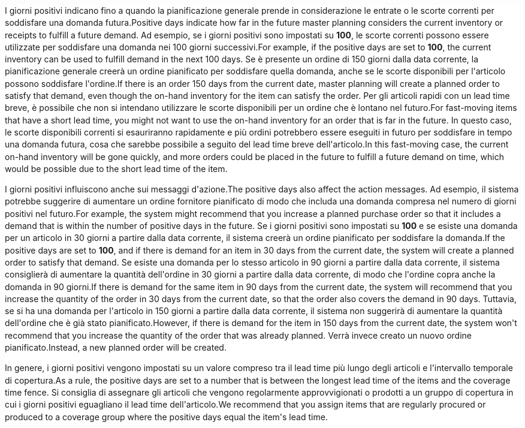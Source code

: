 <span data-ttu-id="042df-275">I giorni positivi indicano fino a quando la pianificazione generale prende in considerazione le entrate o le scorte correnti per soddisfare una domanda futura.</span><span class="sxs-lookup"><span data-stu-id="042df-275">Positive days indicate how far in the future master planning considers the current inventory or receipts to fulfill a future demand.</span></span> <span data-ttu-id="042df-276">Ad esempio, se i giorni positivi sono impostati su **100**, le scorte correnti possono essere utilizzate per soddisfare una domanda nei 100 giorni successivi.</span><span class="sxs-lookup"><span data-stu-id="042df-276">For example, if the positive days are set to **100**, the current inventory can be used to fulfill demand in the next 100 days.</span></span> <span data-ttu-id="042df-277">Se è presente un ordine di 150 giorni dalla data corrente, la pianificazione generale creerà un ordine pianificato per soddisfare quella domanda, anche se le scorte disponibili per l'articolo possono soddisfare l'ordine.</span><span class="sxs-lookup"><span data-stu-id="042df-277">If there is an order 150 days from the current date, master planning will create a planned order to satisfy that demand, even though the on-hand inventory for the item can satisfy the order.</span></span> <span data-ttu-id="042df-278">Per gli articoli rapidi con un lead time breve, è possibile che non si intendano utilizzare le scorte disponibili per un ordine che è lontano nel futuro.</span><span class="sxs-lookup"><span data-stu-id="042df-278">For fast-moving items that have a short lead time, you might not want to use the on-hand inventory for an order that is far in the future.</span></span> <span data-ttu-id="042df-279">In questo caso, le scorte disponibili correnti si esauriranno rapidamente e più ordini potrebbero essere eseguiti in futuro per soddisfare in tempo una domanda futura, cosa che sarebbe possibile a seguito del lead time breve dell'articolo.</span><span class="sxs-lookup"><span data-stu-id="042df-279">In this fast-moving case, the current on-hand inventory will be gone quickly, and more orders could be placed in the future to fulfill a future demand on time, which would be possible due to the short lead time of the item.</span></span>

<span data-ttu-id="042df-280">I giorni positivi influiscono anche sui messaggi d'azione.</span><span class="sxs-lookup"><span data-stu-id="042df-280">The positive days also affect the action messages.</span></span> <span data-ttu-id="042df-281">Ad esempio, il sistema potrebbe suggerire di aumentare un ordine fornitore pianificato di modo che includa una domanda compresa nel numero di giorni positivi nel futuro.</span><span class="sxs-lookup"><span data-stu-id="042df-281">For example, the system might recommend that you increase a planned purchase order so that it includes a demand that is within the number of positive days in the future.</span></span> <span data-ttu-id="042df-282">Se i giorni positivi sono impostati su **100** e se esiste una domanda per un articolo in 30 giorni a partire dalla data corrente, il sistema creerà un ordine pianificato per soddisfare la domanda.</span><span class="sxs-lookup"><span data-stu-id="042df-282">If the positive days are set to **100**, and if there is demand for an item in 30 days from the current date, the system will create a planned order to satisfy that demand.</span></span> <span data-ttu-id="042df-283">Se esiste una domanda per lo stesso articolo in 90 giorni a partire dalla data corrente, il sistema consiglierà di aumentare la quantità dell'ordine in 30 giorni a partire dalla data corrente, di modo che l'ordine copra anche la domanda in 90 giorni.</span><span class="sxs-lookup"><span data-stu-id="042df-283">If there is demand for the same item in 90 days from the current date, the system will recommend that you increase the quantity of the order in 30 days from the current date, so that the order also covers the demand in 90 days.</span></span> <span data-ttu-id="042df-284">Tuttavia, se si ha una domanda per l'articolo in 150 giorni a partire dalla data corrente, il sistema non suggerirà di aumentare la quantità dell'ordine che è già stato pianificato.</span><span class="sxs-lookup"><span data-stu-id="042df-284">However, if there is demand for the item in 150 days from the current date, the system won't recommend that you increase the quantity of the order that was already planned.</span></span> <span data-ttu-id="042df-285">Verrà invece creato un nuovo ordine pianificato.</span><span class="sxs-lookup"><span data-stu-id="042df-285">Instead, a new planned order will be created.</span></span>

<span data-ttu-id="042df-286">In genere, i giorni positivi vengono impostati su un valore compreso tra il lead time più lungo degli articoli e l'intervallo temporale di copertura.</span><span class="sxs-lookup"><span data-stu-id="042df-286">As a rule, the positive days are set to a number that is between the longest lead time of the items and the coverage time fence.</span></span> <span data-ttu-id="042df-287">Si consiglia di assegnare gli articoli che vengono regolarmente approvvigionati o prodotti a un gruppo di copertura in cui i giorni positivi eguagliano il lead time dell'articolo.</span><span class="sxs-lookup"><span data-stu-id="042df-287">We recommend that you assign items that are regularly procured or produced to a coverage group where the positive days equal the item's lead time.</span></span>

